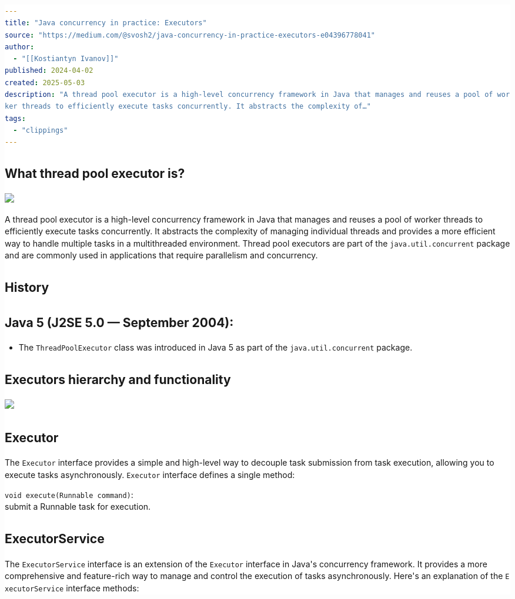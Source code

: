 ```yaml
---
title: "Java concurrency in practice: Executors"
source: "https://medium.com/@svosh2/java-concurrency-in-practice-executors-e04396778041"
author:
  - "[[Kostiantyn Ivanov]]"
published: 2024-04-02
created: 2025-05-03
description: "A thread pool executor is a high-level concurrency framework in Java that manages and reuses a pool of worker threads to efficiently execute tasks concurrently. It abstracts the complexity of…"
tags:
  - "clippings"
---
```

## What thread pool executor is?

![](https://miro.medium.com/v2/resize:fit:640/format:webp/1*WHh21lY25oJ5Z2wbMLxR4w.png)

A thread pool executor is a high-level concurrency framework in Java that manages and reuses a pool of worker threads to efficiently execute tasks concurrently. It abstracts the complexity of managing individual threads and provides a more efficient way to handle multiple tasks in a multithreaded environment. Thread pool executors are part of the `java.util.concurrent` package and are commonly used in applications that require parallelism and concurrency.

## History

## Java 5 (J2SE 5.0 — September 2004):

- The `ThreadPoolExecutor` class was introduced in Java 5 as part of the `java.util.concurrent` package.

## Executors hierarchy and functionality

![](https://miro.medium.com/v2/resize:fit:640/format:webp/1*8Sl0p_LhYyp825IQWDvFUw.png)

## Executor

The `Executor` interface provides a simple and high-level way to decouple task submission from task execution, allowing you to execute tasks asynchronously. `Executor` interface defines a single method:

`void execute(Runnable command)`:  
submit a Runnable task for execution.

## ExecutorService

The `ExecutorService` interface is an extension of the `Executor` interface in Java's concurrency framework. It provides a more comprehensive and feature-rich way to manage and control the execution of tasks asynchronously. Here's an explanation of the `ExecutorService` interface methods:
